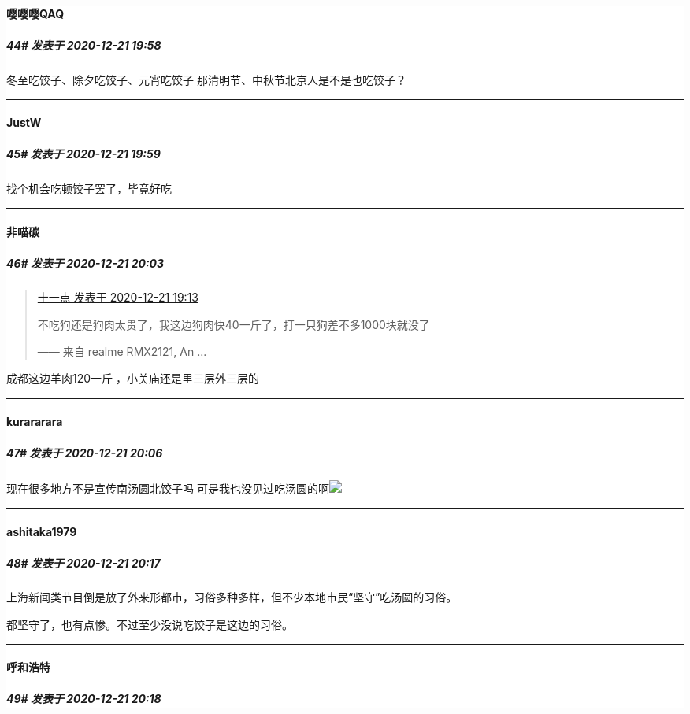 ####  嘤嘤嘤QAQ  
##### 44#       发表于 2020-12-21 19:58


冬至吃饺子、除夕吃饺子、元宵吃饺子
那清明节、中秋节北京人是不是也吃饺子？


-----

####  JustW  
##### 45#       发表于 2020-12-21 19:59


找个机会吃顿饺子罢了，毕竟好吃


-----

####  非喵碳  
##### 46#       发表于 2020-12-21 20:03


<blockquote><a href="httphttps://bbs.saraba1st.com/2b/forum.php?mod=redirect&amp;goto=findpost&amp;pid=49799328&amp;ptid=1978854" target="_blank">十一点 发表于 2020-12-21 19:13</a>

不吃狗还是狗肉太贵了，我这边狗肉快40一斤了，打一只狗差不多1000块就没了


—— 来自 realme RMX2121, An ...</blockquote>
成都这边羊肉120一斤 ，小关庙还是里三层外三层的


-----

####  kurararara  
##### 47#       发表于 2020-12-21 20:06


现在很多地方不是宣传南汤圆北饺子吗
可是我也没见过吃汤圆的啊<img src="https://static.saraba1st.com/image/smiley/face2017/009.gif" referrerpolicy="no-referrer">


-----

####  ashitaka1979  
##### 48#       发表于 2020-12-21 20:17


上海新闻类节目倒是放了外来形都市，习俗多种多样，但不少本地市民“坚守”吃汤圆的习俗。

都坚守了，也有点惨。不过至少没说吃饺子是这边的习俗。


-----

####  呼和浩特  
##### 49#       发表于 2020-12-21 20:18
